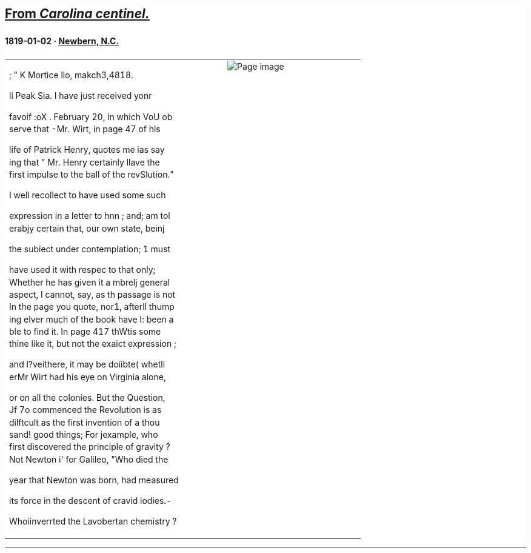
## [From _Carolina centinel._](https://newspapers.digitalnc.org/lccn/sn84026579/1819-01-02/ed-1/seq-2/)

#### 1819-01-02 &middot; [Newbern, N.C.](http://dbpedia.org/resource/New_Bern%2C_North_Carolina)

<table style="width: 100%;"><tr><td style="width: 50%">

  
; &quot; K Mortice llo, makch3,4818.  
  
li Peak Sia. I have just received yonr  
  
favoif :oX . February 20, in which VoU ob­  
serve that -Mr. Wirt, in page 47 of his  
  
life of Patrick Henry, quotes me ias say­  
ing that &quot; Mr. Henry certainly llave the  
first impulse to the ball of the revSlution.&quot;  
  
I well recollect to have used some such  
  
expression in a letter to hnn ; and; am tol  
erabjy certain that, our own state, beinj  
  
the subiect under contemplation; 1 must  
  
have used it with respec to that only;  
Whether he has given it a mbrelj general  
aspect, I cannot, say, as th passage is not  
In the page you quote, nor1, afterll thump­  
ing elver much of the book have I: been a­  
ble to find it. In page 417 thWtis some  
thine like it, but not the exaict expression ;  
  
and l?veithere, it may be doiibte( whetli­  
erMr Wirt had his eye on Virginia alone,  
  
or on all the colonies. But the Question,  
Jf 7o commenced the Revolution is as  
dilftcult as the first invention of a thou­  
sand! good things; For jexample, who  
first discovered the principle of gravity ?  
Not Newton i&#x27; for Galileo, &quot;Who died the  
  
year that Newton was born, had measured  
  
its force in the descent of cravid iodies.-  
  
Whoiinverrted the Lavobertan chemistry ?
</td><td style="width: 50%; max-height: 75%; margin: auto; display: block;">
<img alt="Page image" src="https://newspapers.digitalnc.org/images/iiif/batch_ncu_NCSen2n_ver01%2Fdata%2F1819010201%2F0162.jp2/pct:46.88803604204906,24.70882769130293,16.986484231603537,19.331664308261676/!600,600/0/default.jpg"/>
</td>
</tr></table>

---
